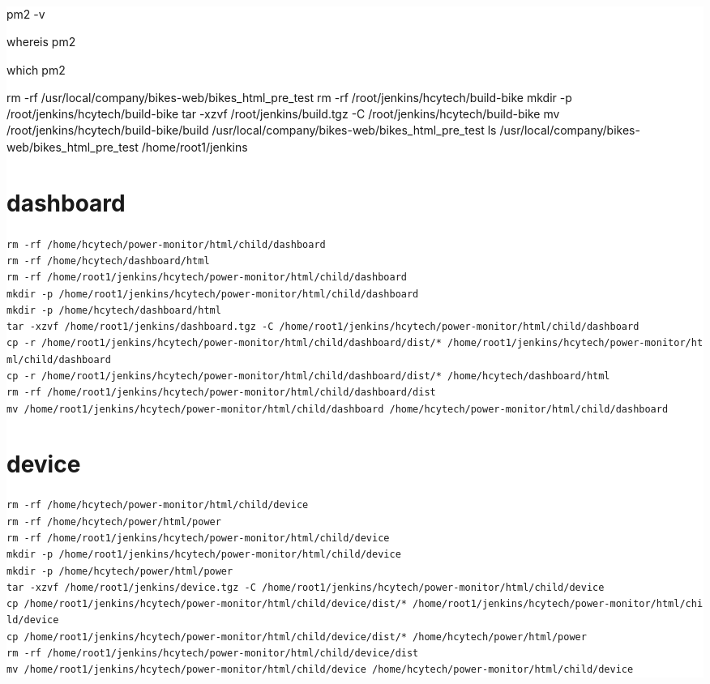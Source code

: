 pm2 -v

whereis pm2

which pm2


rm -rf /usr/local/company/bikes-web/bikes_html_pre_test
rm -rf /root/jenkins/hcytech/build-bike
mkdir -p /root/jenkins/hcytech/build-bike
tar -xzvf /root/jenkins/build.tgz -C /root/jenkins/hcytech/build-bike
mv /root/jenkins/hcytech/build-bike/build /usr/local/company/bikes-web/bikes_html_pre_test
ls /usr/local/company/bikes-web/bikes_html_pre_test
/home/root1/jenkins


# dashboard
```
rm -rf /home/hcytech/power-monitor/html/child/dashboard
rm -rf /home/hcytech/dashboard/html
rm -rf /home/root1/jenkins/hcytech/power-monitor/html/child/dashboard
mkdir -p /home/root1/jenkins/hcytech/power-monitor/html/child/dashboard
mkdir -p /home/hcytech/dashboard/html
tar -xzvf /home/root1/jenkins/dashboard.tgz -C /home/root1/jenkins/hcytech/power-monitor/html/child/dashboard
cp -r /home/root1/jenkins/hcytech/power-monitor/html/child/dashboard/dist/* /home/root1/jenkins/hcytech/power-monitor/html/child/dashboard
cp -r /home/root1/jenkins/hcytech/power-monitor/html/child/dashboard/dist/* /home/hcytech/dashboard/html
rm -rf /home/root1/jenkins/hcytech/power-monitor/html/child/dashboard/dist
mv /home/root1/jenkins/hcytech/power-monitor/html/child/dashboard /home/hcytech/power-monitor/html/child/dashboard

```

# device
```
rm -rf /home/hcytech/power-monitor/html/child/device
rm -rf /home/hcytech/power/html/power
rm -rf /home/root1/jenkins/hcytech/power-monitor/html/child/device
mkdir -p /home/root1/jenkins/hcytech/power-monitor/html/child/device
mkdir -p /home/hcytech/power/html/power
tar -xzvf /home/root1/jenkins/device.tgz -C /home/root1/jenkins/hcytech/power-monitor/html/child/device
cp /home/root1/jenkins/hcytech/power-monitor/html/child/device/dist/* /home/root1/jenkins/hcytech/power-monitor/html/child/device
cp /home/root1/jenkins/hcytech/power-monitor/html/child/device/dist/* /home/hcytech/power/html/power
rm -rf /home/root1/jenkins/hcytech/power-monitor/html/child/device/dist
mv /home/root1/jenkins/hcytech/power-monitor/html/child/device /home/hcytech/power-monitor/html/child/device

```
